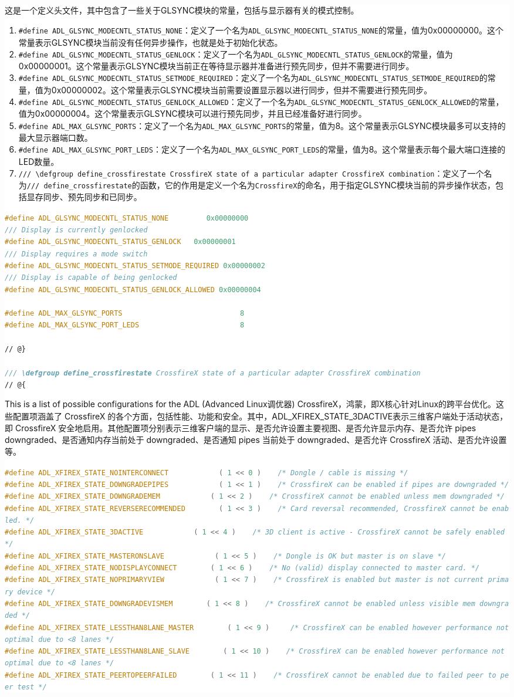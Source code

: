 这是一个定义头文件，其中包含了一些关于GLSYNC模块的常量，包括与显示器有关的模式控制。

1. `#define ADL_GLSYNC_MODECNTL_STATUS_NONE`：定义了一个名为`ADL_GLSYNC_MODECNTL_STATUS_NONE`的常量，值为0x00000000。这个常量表示GLSYNC模块当前没有任何异步操作，也就是处于初始化状态。
2. `#define ADL_GLSYNC_MODECNTL_STATUS_GENLOCK`：定义了一个名为`ADL_GLSYNC_MODECNTL_STATUS_GENLOCK`的常量，值为0x00000001。这个常量表示GLSYNC模块当前正在等待显示器并准备进行预先同步，但并不需要进行同步。
3. `#define ADL_GLSYNC_MODECNTL_STATUS_SETMODE_REQUIRED`：定义了一个名为`ADL_GLSYNC_MODECNTL_STATUS_SETMODE_REQUIRED`的常量，值为0x00000002。这个常量表示GLSYNC模块当前需要设置显示器以进行同步，但并不需要进行预先同步。
4. `#define ADL_GLSYNC_MODECNTL_STATUS_GENLOCK_ALLOWED`：定义了一个名为`ADL_GLSYNC_MODECNTL_STATUS_GENLOCK_ALLOWED`的常量，值为0x00000004。这个常量表示GLSYNC模块可以进行预先同步，并且已经准备好进行同步。
5. `#define ADL_MAX_GLSYNC_PORTS`：定义了一个名为`ADL_MAX_GLSYNC_PORTS`的常量，值为8。这个常量表示GLSYNC模块最多可以支持的最大显示器端口数。
6. `#define ADL_MAX_GLSYNC_PORT_LEDS`：定义了一个名为`ADL_MAX_GLSYNC_PORT_LEDS`的常量，值为8。这个常量表示每个最大端口连接的LED数量。
7. `/// \defgroup define_crossfirestate CrossfireX state of a particular adapter CrossfireX combination`：定义了一个名为`/// define_crossfirestate`的函数，它的作用是定义一个名为`CrossfireX`的命名，用于指定GLSYNC模块当前的异步操作状态，包括显存同步、预先同步和已同步。


```cpp
#define ADL_GLSYNC_MODECNTL_STATUS_NONE         0x00000000
/// Display is currently genlocked
#define ADL_GLSYNC_MODECNTL_STATUS_GENLOCK   0x00000001
/// Display requires a mode switch
#define ADL_GLSYNC_MODECNTL_STATUS_SETMODE_REQUIRED 0x00000002
/// Display is capable of being genlocked
#define ADL_GLSYNC_MODECNTL_STATUS_GENLOCK_ALLOWED 0x00000004

#define ADL_MAX_GLSYNC_PORTS                            8
#define ADL_MAX_GLSYNC_PORT_LEDS                        8

// @}

/// \defgroup define_crossfirestate CrossfireX state of a particular adapter CrossfireX combination
// @{
```

This is a list of possible configurations for the ADL (Advanced Linux调优器) CrossfireX，鸿蒙，即X核心针对Linux的跨平台优化。这些配置项涵盖了 CrossfireX 的各个方面，包括性能、功能和安全。其中，ADL_XFIREX_STATE_3DACTIVE表示三维客户端处于活动状态，即 CrossfireX 安全地启用。其他配置项分别表示三维客户端的显示、是否允许设置主要视图、是否允许显示内存、是否允许 pipes downgraded、是否通知内存当前处于 downgraded、是否通知 pipes 当前处于 downgraded、是否允许 CrossfireX 活动、是否允许设置等。


```cpp
#define ADL_XFIREX_STATE_NOINTERCONNECT            ( 1 << 0 )    /* Dongle / cable is missing */
#define ADL_XFIREX_STATE_DOWNGRADEPIPES            ( 1 << 1 )    /* CrossfireX can be enabled if pipes are downgraded */
#define ADL_XFIREX_STATE_DOWNGRADEMEM            ( 1 << 2 )    /* CrossfireX cannot be enabled unless mem downgraded */
#define ADL_XFIREX_STATE_REVERSERECOMMENDED        ( 1 << 3 )    /* Card reversal recommended, CrossfireX cannot be enabled. */
#define ADL_XFIREX_STATE_3DACTIVE            ( 1 << 4 )    /* 3D client is active - CrossfireX cannot be safely enabled */
#define ADL_XFIREX_STATE_MASTERONSLAVE            ( 1 << 5 )    /* Dongle is OK but master is on slave */
#define ADL_XFIREX_STATE_NODISPLAYCONNECT        ( 1 << 6 )    /* No (valid) display connected to master card. */
#define ADL_XFIREX_STATE_NOPRIMARYVIEW            ( 1 << 7 )    /* CrossfireX is enabled but master is not current primary device */
#define ADL_XFIREX_STATE_DOWNGRADEVISMEM        ( 1 << 8 )    /* CrossfireX cannot be enabled unless visible mem downgraded */
#define ADL_XFIREX_STATE_LESSTHAN8LANE_MASTER        ( 1 << 9 )     /* CrossfireX can be enabled however performance not optimal due to <8 lanes */
#define ADL_XFIREX_STATE_LESSTHAN8LANE_SLAVE        ( 1 << 10 )    /* CrossfireX can be enabled however performance not optimal due to <8 lanes */
#define ADL_XFIREX_STATE_PEERTOPEERFAILED        ( 1 << 11 )    /* CrossfireX cannot be enabled due to failed peer to peer test */
```